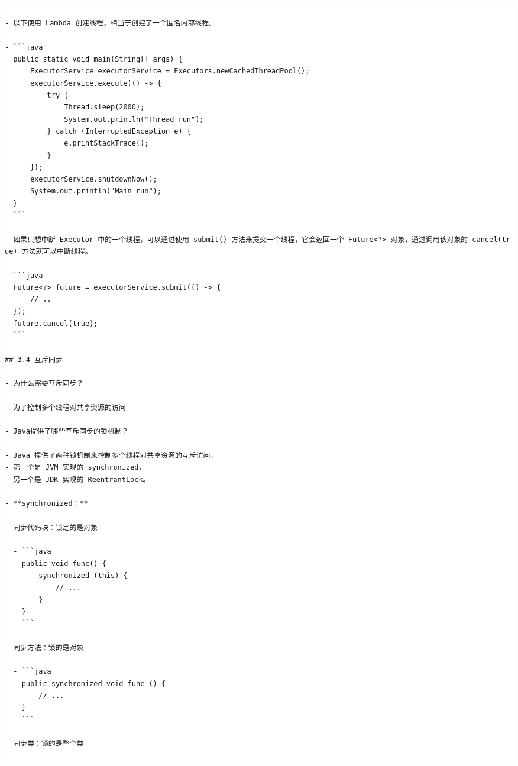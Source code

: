   ```
  
  - 以下使用 Lambda 创建线程，相当于创建了一个匿名内部线程。
  
  - ```java
    public static void main(String[] args) {
        ExecutorService executorService = Executors.newCachedThreadPool();
        executorService.execute(() -> {
            try {
                Thread.sleep(2000);
                System.out.println("Thread run");
            } catch (InterruptedException e) {
                e.printStackTrace();
            }
        });
        executorService.shutdownNow();
        System.out.println("Main run");
    }
    ```
  
  - 如果只想中断 Executor 中的一个线程，可以通过使用 submit() 方法来提交一个线程，它会返回一个 Future<?> 对象，通过调用该对象的 cancel(true) 方法就可以中断线程。
  
  - ```java
    Future<?> future = executorService.submit(() -> {
        // ..
    });
    future.cancel(true);
    ```

## 3.4 互斥同步

- 为什么需要互斥同步？
  
  - 为了控制多个线程对共享资源的访问

- Java提供了哪些互斥同步的锁机制？
  
  - Java 提供了两种锁机制来控制多个线程对共享资源的互斥访问，
  - 第一个是 JVM 实现的 synchronized，
  - 另一个是 JDK 实现的 ReentrantLock。

- **synchronized：**
  
  - 同步代码块：锁定的是对象
    
    - ```java
      public void func() {
          synchronized (this) {
              // ...
          }
      }
      ```
  
  - 同步方法：锁的是对象
    
    - ```java
      public synchronized void func () {
          // ...
      }
      ```
  
  - 同步类：锁的是整个类
    
  ```